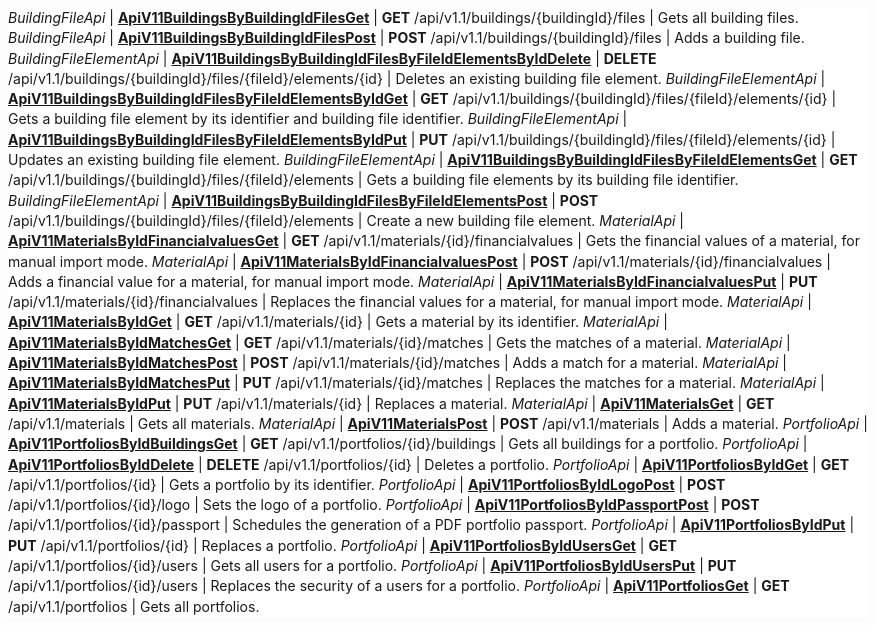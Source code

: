 *BuildingFileApi* | [**ApiV11BuildingsByBuildingIdFilesGet**](docs/BuildingFileApi.md#apiv11buildingsbybuildingidfilesget) | **GET** /api/v1.1/buildings/{buildingId}/files | Gets all building files.
*BuildingFileApi* | [**ApiV11BuildingsByBuildingIdFilesPost**](docs/BuildingFileApi.md#apiv11buildingsbybuildingidfilespost) | **POST** /api/v1.1/buildings/{buildingId}/files | Adds a building file.
*BuildingFileElementApi* | [**ApiV11BuildingsByBuildingIdFilesByFileIdElementsByIdDelete**](docs/BuildingFileElementApi.md#apiv11buildingsbybuildingidfilesbyfileidelementsbyiddelete) | **DELETE** /api/v1.1/buildings/{buildingId}/files/{fileId}/elements/{id} | Deletes an existing building file element.
*BuildingFileElementApi* | [**ApiV11BuildingsByBuildingIdFilesByFileIdElementsByIdGet**](docs/BuildingFileElementApi.md#apiv11buildingsbybuildingidfilesbyfileidelementsbyidget) | **GET** /api/v1.1/buildings/{buildingId}/files/{fileId}/elements/{id} | Gets a building file element by its identifier and building file identifier.
*BuildingFileElementApi* | [**ApiV11BuildingsByBuildingIdFilesByFileIdElementsByIdPut**](docs/BuildingFileElementApi.md#apiv11buildingsbybuildingidfilesbyfileidelementsbyidput) | **PUT** /api/v1.1/buildings/{buildingId}/files/{fileId}/elements/{id} | Updates an existing building file element.
*BuildingFileElementApi* | [**ApiV11BuildingsByBuildingIdFilesByFileIdElementsGet**](docs/BuildingFileElementApi.md#apiv11buildingsbybuildingidfilesbyfileidelementsget) | **GET** /api/v1.1/buildings/{buildingId}/files/{fileId}/elements | Gets a building file elements by its building file identifier.
*BuildingFileElementApi* | [**ApiV11BuildingsByBuildingIdFilesByFileIdElementsPost**](docs/BuildingFileElementApi.md#apiv11buildingsbybuildingidfilesbyfileidelementspost) | **POST** /api/v1.1/buildings/{buildingId}/files/{fileId}/elements | Create a new building file element.
*MaterialApi* | [**ApiV11MaterialsByIdFinancialvaluesGet**](docs/MaterialApi.md#apiv11materialsbyidfinancialvaluesget) | **GET** /api/v1.1/materials/{id}/financialvalues | Gets the financial values of a material, for manual import mode.
*MaterialApi* | [**ApiV11MaterialsByIdFinancialvaluesPost**](docs/MaterialApi.md#apiv11materialsbyidfinancialvaluespost) | **POST** /api/v1.1/materials/{id}/financialvalues | Adds a financial value for a material, for manual import mode.
*MaterialApi* | [**ApiV11MaterialsByIdFinancialvaluesPut**](docs/MaterialApi.md#apiv11materialsbyidfinancialvaluesput) | **PUT** /api/v1.1/materials/{id}/financialvalues | Replaces the financial values for a material, for manual import mode.
*MaterialApi* | [**ApiV11MaterialsByIdGet**](docs/MaterialApi.md#apiv11materialsbyidget) | **GET** /api/v1.1/materials/{id} | Gets a material by its identifier.
*MaterialApi* | [**ApiV11MaterialsByIdMatchesGet**](docs/MaterialApi.md#apiv11materialsbyidmatchesget) | **GET** /api/v1.1/materials/{id}/matches | Gets the matches of a material.
*MaterialApi* | [**ApiV11MaterialsByIdMatchesPost**](docs/MaterialApi.md#apiv11materialsbyidmatchespost) | **POST** /api/v1.1/materials/{id}/matches | Adds a match for a material.
*MaterialApi* | [**ApiV11MaterialsByIdMatchesPut**](docs/MaterialApi.md#apiv11materialsbyidmatchesput) | **PUT** /api/v1.1/materials/{id}/matches | Replaces the matches for a material.
*MaterialApi* | [**ApiV11MaterialsByIdPut**](docs/MaterialApi.md#apiv11materialsbyidput) | **PUT** /api/v1.1/materials/{id} | Replaces a material.
*MaterialApi* | [**ApiV11MaterialsGet**](docs/MaterialApi.md#apiv11materialsget) | **GET** /api/v1.1/materials | Gets all materials.
*MaterialApi* | [**ApiV11MaterialsPost**](docs/MaterialApi.md#apiv11materialspost) | **POST** /api/v1.1/materials | Adds a material.
*PortfolioApi* | [**ApiV11PortfoliosByIdBuildingsGet**](docs/PortfolioApi.md#apiv11portfoliosbyidbuildingsget) | **GET** /api/v1.1/portfolios/{id}/buildings | Gets all buildings for a portfolio.
*PortfolioApi* | [**ApiV11PortfoliosByIdDelete**](docs/PortfolioApi.md#apiv11portfoliosbyiddelete) | **DELETE** /api/v1.1/portfolios/{id} | Deletes a portfolio.
*PortfolioApi* | [**ApiV11PortfoliosByIdGet**](docs/PortfolioApi.md#apiv11portfoliosbyidget) | **GET** /api/v1.1/portfolios/{id} | Gets a portfolio by its identifier.
*PortfolioApi* | [**ApiV11PortfoliosByIdLogoPost**](docs/PortfolioApi.md#apiv11portfoliosbyidlogopost) | **POST** /api/v1.1/portfolios/{id}/logo | Sets the logo of a portfolio.
*PortfolioApi* | [**ApiV11PortfoliosByIdPassportPost**](docs/PortfolioApi.md#apiv11portfoliosbyidpassportpost) | **POST** /api/v1.1/portfolios/{id}/passport | Schedules the generation of a PDF portfolio passport.
*PortfolioApi* | [**ApiV11PortfoliosByIdPut**](docs/PortfolioApi.md#apiv11portfoliosbyidput) | **PUT** /api/v1.1/portfolios/{id} | Replaces a portfolio.
*PortfolioApi* | [**ApiV11PortfoliosByIdUsersGet**](docs/PortfolioApi.md#apiv11portfoliosbyidusersget) | **GET** /api/v1.1/portfolios/{id}/users | Gets all users for a portfolio.
*PortfolioApi* | [**ApiV11PortfoliosByIdUsersPut**](docs/PortfolioApi.md#apiv11portfoliosbyidusersput) | **PUT** /api/v1.1/portfolios/{id}/users | Replaces the security of a users for a portfolio.
*PortfolioApi* | [**ApiV11PortfoliosGet**](docs/PortfolioApi.md#apiv11portfoliosget) | **GET** /api/v1.1/portfolios | Gets all portfolios.
